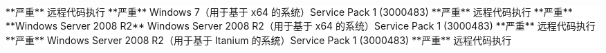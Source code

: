 </td>
<td style="border:1px solid black;">
**严重**  
远程代码执行

</td>
<td style="border:1px solid black;">
**严重**

</td>
</tr>
<tr>
<td style="border:1px solid black;">
Windows 7（用于基于 x64 的系统）Service Pack 1  
(3000483)

</td>
<td style="border:1px solid black;">
**严重**  
远程代码执行

</td>
<td style="border:1px solid black;">
**严重**

</td>
</tr>
<tr>
<td style="border:1px solid black;" colspan="3">
**Windows Server 2008 R2**

</td>
</tr>
<tr>
<td style="border:1px solid black;">
Windows Server 2008 R2（用于基于 x64 的系统）Service Pack 1  
(3000483)

</td>
<td style="border:1px solid black;">
**严重**  
远程代码执行

</td>
<td style="border:1px solid black;">
**严重**

</td>
</tr>
<tr>
<td style="border:1px solid black;">
Windows Server 2008 R2（用于基于 Itanium 的系统）Service Pack 1  
(3000483)

</td>
<td style="border:1px solid black;">
**严重**  
远程代码执行
